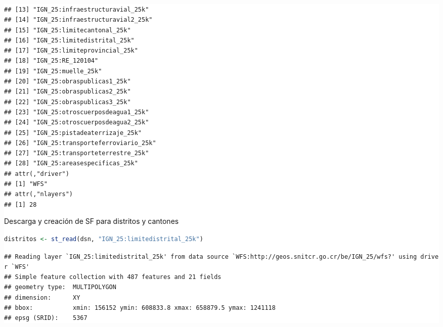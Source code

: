     ## [13] "IGN_25:infraestructuravial_25k"       
    ## [14] "IGN_25:infraestructuravial2_25k"      
    ## [15] "IGN_25:limitecantonal_25k"            
    ## [16] "IGN_25:limitedistrital_25k"           
    ## [17] "IGN_25:limiteprovincial_25k"          
    ## [18] "IGN_25:RE_120104"                     
    ## [19] "IGN_25:muelle_25k"                    
    ## [20] "IGN_25:obraspublicas1_25k"            
    ## [21] "IGN_25:obraspublicas2_25k"            
    ## [22] "IGN_25:obraspublicas3_25k"            
    ## [23] "IGN_25:otroscuerposdeagua1_25k"       
    ## [24] "IGN_25:otroscuerposdeagua2_25k"       
    ## [25] "IGN_25:pistadeaterrizaje_25k"         
    ## [26] "IGN_25:transporteferroviario_25k"     
    ## [27] "IGN_25:transporteterrestre_25k"       
    ## [28] "IGN_25:areasespecificas_25k"          
    ## attr(,"driver")
    ## [1] "WFS"
    ## attr(,"nlayers")
    ## [1] 28

Descarga y creación de SF para distritos y cantones

``` r
distritos <- st_read(dsn, "IGN_25:limitedistrital_25k")
```

    ## Reading layer `IGN_25:limitedistrital_25k' from data source `WFS:http://geos.snitcr.go.cr/be/IGN_25/wfs?' using driver `WFS'
    ## Simple feature collection with 487 features and 21 fields
    ## geometry type:  MULTIPOLYGON
    ## dimension:      XY
    ## bbox:           xmin: 156152 ymin: 608833.8 xmax: 658879.5 ymax: 1241118
    ## epsg (SRID):    5367